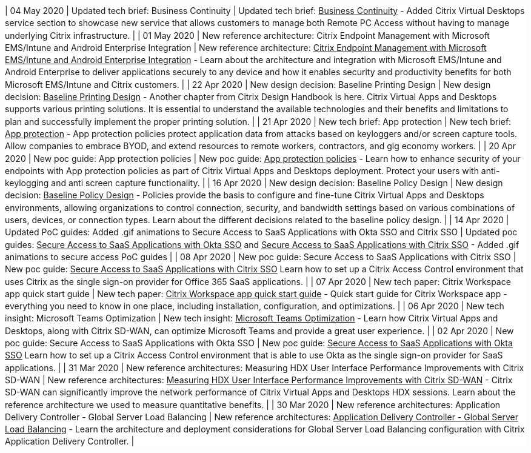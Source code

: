| 04 May 2020 | Updated tech brief: Business Continuity | Updated tech brief: [Business Continuity](https://docs.citrix.com/en-us/tech-zone/learn/tech-briefs/business-continuity.html) - Added Citrix Virtual Desktops service section to showcase new service that allows customers to manage both Remote PC Access without having to manage underlying Citrix infrastructure. |
| 01 May 2020 | New reference architecture: Citrix Endpoint Management with Microsoft EMS/Intune and Android Enterprise Integration | New reference architecture: [Citrix Endpoint Management with Microsoft EMS/Intune and Android Enterprise Integration](https://docs.citrix.com/en-us/tech-zone/design/reference-architectures/citrix-endpoint-management.html) - Learn about the architecture and integration with Microsoft EMS/Intune and Android Enterprise to deliver applications securely to any device and how it enables security and productivity benefits for both Microsoft EMS/Intune and Citrix customers. |
| 22 Apr 2020 | New design decision: Baseline Printing Design | New design decision: [Baseline Printing Design](https://docs.citrix.com/en-us/tech-zone/design/design-decisions/baseline-printing-design.html) - Another chapter from Citrix Design Handbook is here. Citrix Virtual Apps and Desktops supports various printing solutions. It is essential to understand the available technologies and their benefits and limitations to plan and successfully implement the proper printing solution. |
| 21 Apr 2020 | New tech brief: App protection | New tech brief: [App protection](https://docs.citrix.com/en-us/tech-zone/learn/tech-briefs/app-protection-policies.html) - App protection policies protect application data from attacks based on keyloggers and/or screen capture tools. Allow companies to embrace BYOD, and extend resources to remote workers, contractors, and gig economy workers. |
| 20 Apr 2020 | New poc guide: App protection policies | New poc guide: [App protection policies](https://docs.citrix.com/en-us/tech-zone/learn/poc-guides/app-protection-policies.html) - Learn how to enhance security of your endpoints with App protection policies as part of Citrix Virtual Apps and Desktops deployment. Protect your users with anti-keylogging and anti screen capture functionality. |
| 16 Apr 2020 | New design decision: Baseline Policy Design | New design decision: [Baseline Policy Design](https://docs.citrix.com/en-us/tech-zone/design/design-decisions/baseline-policy-design.html) - Policies provide the basis to configure and fine-tune Citrix Virtual Apps and Desktops environments, allowing organizations to control connection, security, and bandwidth settings based on various combinations of users, devices, or connection types. Learn about the different decisions related to the baseline policy design. |
| 14 Apr 2020 | Updated PoC guides: Added .gif animations to Secure Access to SaaS Applications with Okta SSO and Citrix SSO | Updated poc guides: [Secure Access to SaaS Applications with Okta SSO](https://docs.citrix.com/en-us/tech-zone/learn/poc-guides/access-control-okta-sso.html) and [Secure Access to SaaS Applications with Citrix SSO](https://docs.citrix.com/en-us/tech-zone/learn/poc-guides/access-control-citrix-sso.html) - Added .gif animations to secure access PoC guides |
| 08 Apr 2020 | New poc guide: Secure Access to SaaS Applications with Citrix SSO | New poc guide: [Secure Access to SaaS Applications with Citrix SSO](https://docs.citrix.com/en-us/tech-zone/learn/poc-guides/access-control-citrix-sso.html) Learn how to set up a Citrix Access Control environment that uses Citrix as the single sign-on provider for Office 365 SaaS applications. |
| 07 Apr 2020 | New tech paper: Citrix Workspace app quick start guide | New tech paper: [Citrix Workspace app quick start guide](https://docs.citrix.com/en-us/tech-zone/build/tech-papers/citrix-workspace-app.html) - Quick start guide for Citrix Workspace app - everything you need to know in one place, including installation, configuration, and optimizations. |
| 06 Apr 2020 | New tech insight: Microsoft Teams Optimization | New tech insight: [Microsoft Teams Optimization](https://docs.citrix.com/en-us/tech-zone/learn/tech-insights/microsoft-teams-optimization.html) - Learn how Citrix Virtual Apps and Desktops, along with Citrix SD-WAN, can optimize Microsoft Teams and provide a great user experience. |
| 02 Apr 2020 | New poc guide: Secure Access to SaaS Applications with Okta SSO | New poc guide: [Secure Access to SaaS Applications with Okta SSO](https://docs.citrix.com/en-us/tech-zone/learn/poc-guides/secure-access-saas-apps.html) Learn how to set up a Citrix Access Control environment that is able to use Okta as the single sign-on provider for SaaS applications. |
| 31 Mar 2020 | New reference architectures: Measuring HDX User Interface Performance Improvements with Citrix SD-WAN | New reference architectures: [Measuring HDX User Interface Performance Improvements with Citrix SD-WAN](https://docs.citrix.com/en-us/tech-zone/design/reference-architectures/sdwan-hdx-experience.html) - Citrix SD-WAN can significantly improve the network performance of Citrix Virtual Apps and Desktops HDX sessions. Learn about the reference architecture we used to measure quantitative benefits. |
| 30 Mar 2020 | New reference architectures: Application Delivery Controller - Global Server Load Balancing | New reference architectures: [Application Delivery Controller - Global Server Load Balancing](https://docs.citrix.com/en-us/tech-zone/design/reference-architectures/adc-gslb.html) - Learn the architecture and deployment considerations for Global Server Load Balancing configuration with Citrix Application Delivery Controller. |